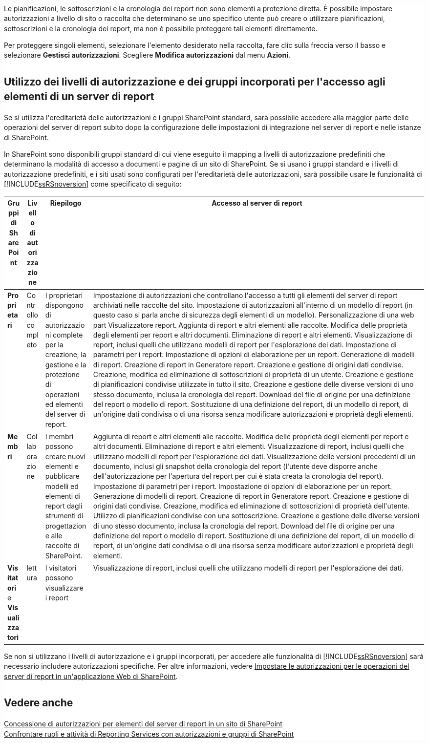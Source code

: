  Le pianificazioni, le sottoscrizioni e la cronologia dei report non sono elementi a protezione diretta. È possibile impostare autorizzazioni a livello di sito o raccolta che determinano se uno specifico utente può creare o utilizzare pianificazioni, sottoscrizioni e la cronologia dei report, ma non è possibile proteggere tali elementi direttamente.  
  
 Per proteggere singoli elementi, selezionare l'elemento desiderato nella raccolta, fare clic sulla freccia verso il basso e selezionare **Gestisci autorizzazioni**. Scegliere **Modifica autorizzazioni** dal menu **Azioni**.  
  
## <a name="using-built-in-groups-and-permission-levels-to-access-report-server-items"></a>Utilizzo dei livelli di autorizzazione e dei gruppi incorporati per l'accesso agli elementi di un server di report  
 Se si utilizza l'ereditarietà delle autorizzazioni e i gruppi SharePoint standard, sarà possibile accedere alla maggior parte delle operazioni del server di report subito dopo la configurazione delle impostazioni di integrazione nel server di report e nelle istanze di SharePoint.  
  
 In SharePoint sono disponibili gruppi standard di cui viene eseguito il mapping a livelli di autorizzazione predefiniti che determinano la modalità di accesso a documenti e pagine di un sito di SharePoint. Se si usano i gruppi standard e i livelli di autorizzazione predefiniti, e i siti usati sono configurati per l'ereditarietà delle autorizzazioni, sarà possibile usare le funzionalità di [!INCLUDE[ssRSnoversion](../../includes/ssrsnoversion-md.md)] come specificato di seguito:  
  
|**Gruppi di SharePoint**|**Livello di autorizzazione**|**Riepilogo**|**Accesso al server di report**|  
|---------------------------|--------------------------|-----------------|------------------------------|  
|**Proprietari**|Controllo completo|I proprietari dispongono di autorizzazioni complete per la creazione, la gestione e la protezione di operazioni ed elementi del server di report.|Impostazione di autorizzazioni che controllano l'accesso a tutti gli elementi del server di report archiviati nelle raccolte del sito. Impostazione di autorizzazioni all'interno di un modello di report (in questo caso si parla anche di sicurezza degli elementi di un modello). Personalizzazione di una web part Visualizzatore report. Aggiunta di report e altri elementi alle raccolte. Modifica delle proprietà degli elementi per report e altri documenti. Eliminazione di report e altri elementi. Visualizzazione di report, inclusi quelli che utilizzano modelli di report per l'esplorazione dei dati. Impostazione di parametri per i report. Impostazione di opzioni di elaborazione per un report. Generazione di modelli di report. Creazione di report in Generatore report. Creazione e gestione di origini dati condivise. Creazione, modifica ed eliminazione di sottoscrizioni di proprietà di un utente. Creazione e gestione di pianificazioni condivise utilizzate in tutto il sito. Creazione e gestione delle diverse versioni di uno stesso documento, inclusa la cronologia del report. Download del file di origine per una definizione del report o modello di report. Sostituzione di una definizione del report, di un modello di report, di un'origine dati condivisa o di una risorsa senza modificare autorizzazioni e proprietà degli elementi.|  
|**Membri**|Collaborazione|I membri possono creare nuovi elementi e pubblicare modelli ed elementi di report dagli strumenti di progettazione alle raccolte di SharePoint.|Aggiunta di report e altri elementi alle raccolte. Modifica delle proprietà degli elementi per report e altri documenti. Eliminazione di report e altri elementi. Visualizzazione di report, inclusi quelli che utilizzano modelli di report per l'esplorazione dei dati. Visualizzazione delle versioni precedenti di un documento, inclusi gli snapshot della cronologia del report (l'utente deve disporre anche dell'autorizzazione per l'apertura del report per cui è stata creata la cronologia del report). Impostazione di parametri per i report. Impostazione di opzioni di elaborazione per un report. Generazione di modelli di report. Creazione di report in Generatore report. Creazione e gestione di origini dati condivise. Creazione, modifica ed eliminazione di sottoscrizioni di proprietà dell'utente. Utilizzo di pianificazioni condivise con una sottoscrizione. Creazione e gestione delle diverse versioni di uno stesso documento, inclusa la cronologia del report. Download del file di origine per una definizione del report o modello di report. Sostituzione di una definizione del report, di un modello di report, di un'origine dati condivisa o di una risorsa senza modificare autorizzazioni e proprietà degli elementi.|  
|**Visitatori** e **Visualizzatori**|lettura|I visitatori possono visualizzare i report|Visualizzazione di report, inclusi quelli che utilizzano modelli di report per l'esplorazione dei dati.|  
  
 Se non si utilizzano i livelli di autorizzazione e i gruppi incorporati, per accedere alle funzionalità di [!INCLUDE[ssRSnoversion](../../includes/ssrsnoversion-md.md)] sarà necessario includere autorizzazioni specifiche. Per altre informazioni, vedere [Impostare le autorizzazioni per le operazioni del server di report in un'applicazione Web di SharePoint](../../reporting-services/security/set-permissions-for-report-server-operations-in-a-sharepoint-web-application.md).  
  
## <a name="see-also"></a>Vedere anche  
 [Concessione di autorizzazioni per elementi del server di report in un sito di SharePoint](../../reporting-services/security/granting-permissions-on-report-server-items-on-a-sharepoint-site.md)   
 [Confrontare ruoli e attività di Reporting Services con autorizzazioni e gruppi di SharePoint](../../reporting-services/security/reporting-services-roles-tasks-vs-sharepoint-groups-permissions.md)   